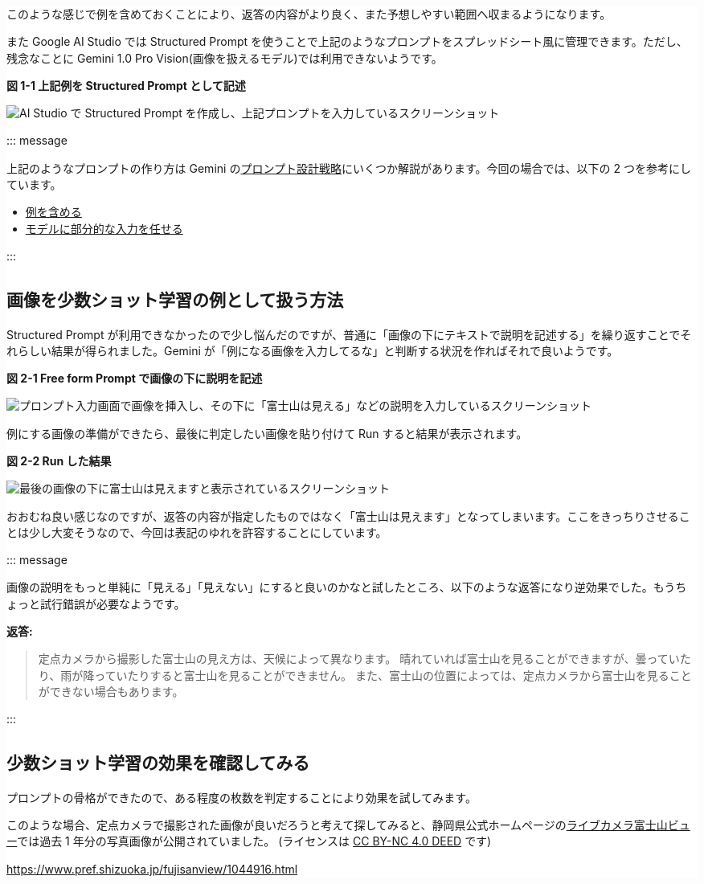 このような感じで例を含めておくことにより、返答の内容がより良く、また予想しやすい範囲へ収まるようになります。

また Google AI Studio では Structured Prompt を使うことで上記のようなプロンプトをスプレッドシート風に管理できます。ただし、残念なことに Gemini 1.0 Pro Vision(画像を扱えるモデル)では利用できないようです。

**図 1-1 上記例を Structured Prompt として記述**

![AI Studio で Structured Prompt を作成し、上記プロンプトを入力しているスクリーンショット](https://images.microcms-assets.io/assets/1fff6177c5c74aac8d5158dc17492c92/2f9a472e129a487fbe48015309d25be5/image-classification-with-gemini-few-shot-lerning-structured-prompt.png?w=738\&h=689\&auto=compress%2Cformat)

::: message

上記のようなプロンプトの作り方は Gemini の[プロンプト設計戦略](https://ai.google.dev/docs/prompt_best_practices?hl=ja)にいくつか解説があります。今回の場合では、以下の 2 つを参考にしています。

*   [例を含める](https://ai.google.dev/docs/prompt_best_practices?hl=ja#include-examples)
*   [モデルに部分的な入力を任せる](https://ai.google.dev/docs/prompt_best_practices?hl=ja#let-the-model-complete-partial-input)

:::

## 画像を少数ショット学習の例として扱う方法

Structured Prompt が利用できなかったので少し悩んだのですが、普通に「画像の下にテキストで説明を記述する」を繰り返すことでそれらしい結果が得られました。Gemini が「例になる画像を入力してるな」と判断する状況を作ればそれで良いようです。

**図 2-1 Free form Prompt で画像の下に説明を記述**

![プロンプト入力画面で画像を挿入し、その下に「富士山は見える」などの説明を入力しているスクリーンショット](https://images.microcms-assets.io/assets/1fff6177c5c74aac8d5158dc17492c92/c1bc908f14f94d80884f793077c904f0/image-classification-with-gemini-few-shot-lerning-images.png?w=738\&h=689\&auto=compress%2Cformat)

例にする画像の準備ができたら、最後に判定したい画像を貼り付けて Run すると結果が表示されます。

**図 2-2 Run した結果**

![最後の画像の下に富士山は見えますと表示されているスクリーンショット](https://images.microcms-assets.io/assets/1fff6177c5c74aac8d5158dc17492c92/fa4c0c9c13a84f40a46d4413631e343e/image-classification-with-gemini-few-shot-lerning-images-run.png?w=738\&h=689\&auto=compress%2Cformat)

おおむね良い感じなのですが、返答の内容が指定したものではなく「富士山は見えます」となってしまいます。ここをきっちりさせることは少し大変そうなので、今回は表記のゆれを許容することにしています。

::: message

画像の説明をもっと単純に「見える」「見えない」にすると良いのかなと試したところ、以下のような返答になり逆効果でした。もうちょっと試行錯誤が必要なようです。

**返答:**

> 定点カメラから撮影した富士山の見え方は、天候によって異なります。 晴れていれば富士山を見ることができますが、曇っていたり、雨が降っていたりすると富士山を見ることができません。 また、富士山の位置によっては、定点カメラから富士山を見ることができない場合もあります。

:::

## 少数ショット学習の効果を確認してみる

プロンプトの骨格ができたので、ある程度の枚数を判定することにより効果を試してみます。

このような場合、定点カメラで撮影された画像が良いだろうと考えて探してみると、静岡県公式ホームページの[ライブカメラ富士山ビュー](https://www.pref.shizuoka.jp/fujisanview/1044916.html)では過去 1 年分の写真画像が公開されていました。 (ライセンスは [CC BY-NC 4.0 DEED](https://creativecommons.org/licenses/by-nc/4.0/) です)

https://www.pref.shizuoka.jp/fujisanview/1044916.html
